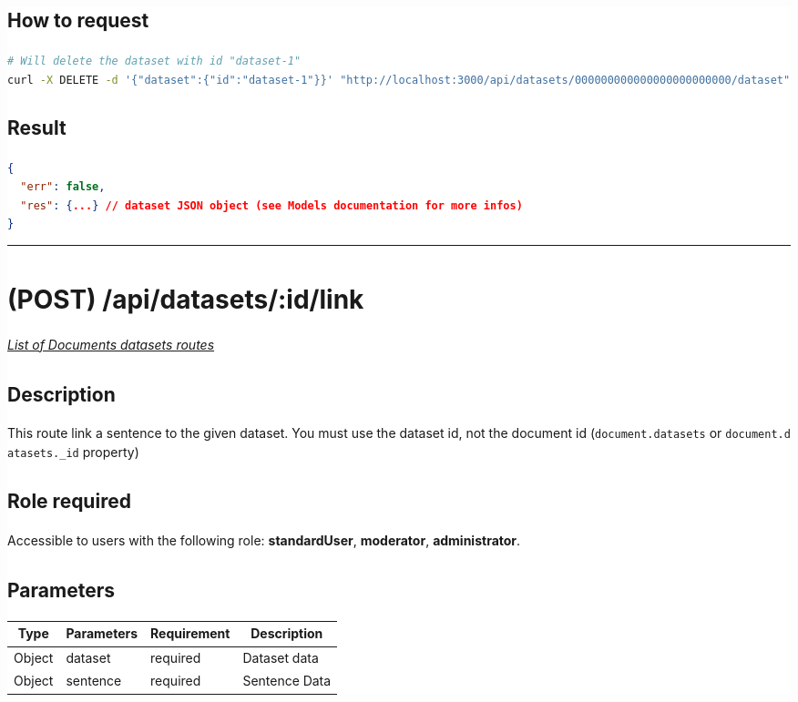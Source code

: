 ## How to request

```bash
# Will delete the dataset with id "dataset-1"
curl -X DELETE -d '{"dataset":{"id":"dataset-1"}}' "http://localhost:3000/api/datasets/000000000000000000000000/dataset"
```

## Result

```json
{
  "err": false,
  "res": {...} // dataset JSON object (see Models documentation for more infos)
}
```

---

# (POST) /api/datasets/:id/link

*[List of Documents datasets routes](#documents-datasets)*

## Description

This route link a sentence to the given dataset. You must use the dataset id, not the document id (`document.datasets` or `document.datasets._id` property)

## Role required

Accessible to users with the following role: **standardUser**, **moderator**, **administrator**.

## Parameters

<table>
  <thead>
    <tr>
      <th>Type</th>
      <th>Parameters</th>
      <th>Requirement</th>
      <th>Description</th>
    </tr>
  </thead>
  <tbody>
    <tr>
      <td>Object</td>
      <td>dataset</td>
      <td>required</td>
      <td>Dataset data</td>
    </tr>
    <tr>
      <td>Object</td>
      <td>sentence</td>
      <td>required</td>
      <td>Sentence Data</td>
    </tr>
  </tbody>
</table>
